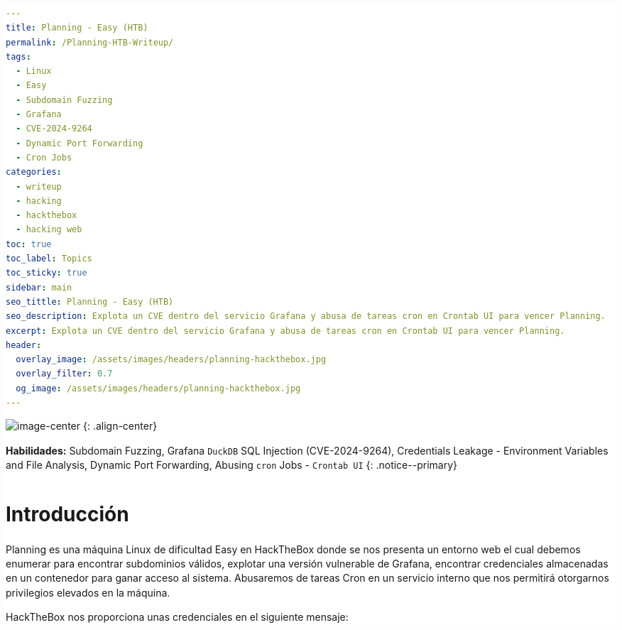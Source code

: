 ```yaml
---
title: Planning - Easy (HTB)
permalink: /Planning-HTB-Writeup/
tags:
  - Linux
  - Easy
  - Subdomain Fuzzing
  - Grafana
  - CVE-2024-9264
  - Dynamic Port Forwarding
  - Cron Jobs
categories:
  - writeup
  - hacking
  - hackthebox
  - hacking web
toc: true
toc_label: Topics
toc_sticky: true
sidebar: main
seo_tittle: Planning - Easy (HTB)
seo_description: Explota un CVE dentro del servicio Grafana y abusa de tareas cron en Crontab UI para vencer Planning.
excerpt: Explota un CVE dentro del servicio Grafana y abusa de tareas cron en Crontab UI para vencer Planning.
header:
  overlay_image: /assets/images/headers/planning-hackthebox.jpg
  overlay_filter: 0.7
  og_image: /assets/images/headers/planning-hackthebox.jpg
---
```



![image-center](/assets/images/posts/planning-hackthebox.png)
{: .align-center}

**Habilidades:** Subdomain Fuzzing, Grafana `DuckDB` SQL Injection (CVE-2024-9264), Credentials Leakage - Environment Variables and File Analysis, Dynamic Port Forwarding, Abusing `cron` Jobs - `Crontab UI`
{: .notice--primary}

# Introducción

Planning es una máquina Linux de dificultad Easy en HackTheBox donde se nos presenta un entorno web el cual debemos enumerar para encontrar subdominios válidos, explotar una versión vulnerable de Grafana, encontrar credenciales almacenadas en un contenedor para ganar acceso al sistema. Abusaremos de tareas Cron en un servicio interno que nos permitirá otorgarnos privilegios elevados en la máquina.

HackTheBox nos proporciona unas credenciales en el siguiente mensaje:

